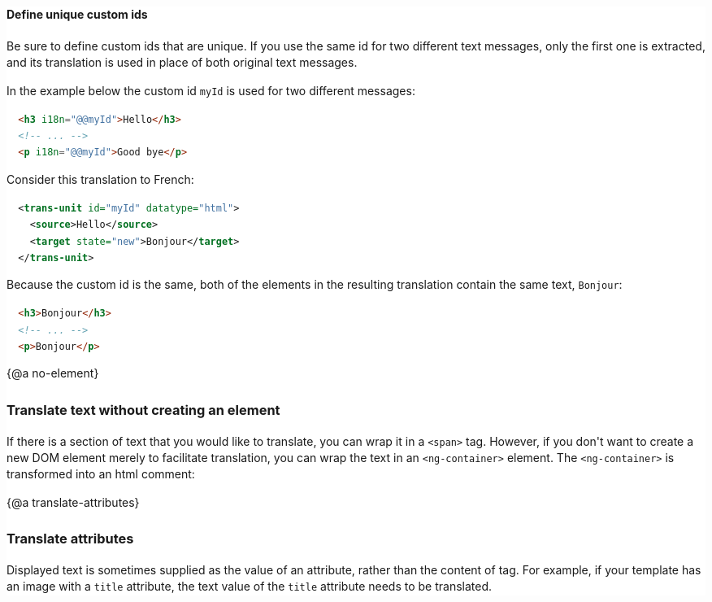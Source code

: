 <code-example path='i18n/doc-files/app.component.html' region='i18n-attribute-meaning-and-id' header='app/app.component.html' linenums="false">
</code-example>

#### Define unique custom ids

Be sure to define custom ids that are unique. If you use the same id for two different text messages,
only the first one is extracted, and its translation is used in place of both original text messages.

In the example below the custom id `myId` is used for two different messages:

  ```html
    <h3 i18n="@@myId">Hello</h3>
    <!-- ... -->
    <p i18n="@@myId">Good bye</p>
  ```

Consider this translation to French:

  ```xml
    <trans-unit id="myId" datatype="html">
      <source>Hello</source>
      <target state="new">Bonjour</target>
    </trans-unit>
  ```

Because the custom id is the same, both of the elements in the resulting translation contain
the same text, `Bonjour`:

  ```html
    <h3>Bonjour</h3>
    <!-- ... -->
    <p>Bonjour</p>
  ```



{@a no-element}
### Translate text without creating an element

If there is a section of text that you would like to translate, you can wrap it in a `<span>` tag.
However, if you don't want to create a new DOM element merely to facilitate translation,
you can wrap the text in an `<ng-container>` element.
The `<ng-container>` is transformed into an html comment:

<code-example path="i18n/src/app/app.component.html" region="i18n-ng-container" header="src/app/app.component.html" linenums="false">
</code-example>

{@a translate-attributes}
### Translate attributes

Displayed text is sometimes supplied as the value of an attribute, rather than the content of tag.
For example, if your template has an image with a `title` attribute, the text value of the `title` attribute needs to be translated.

